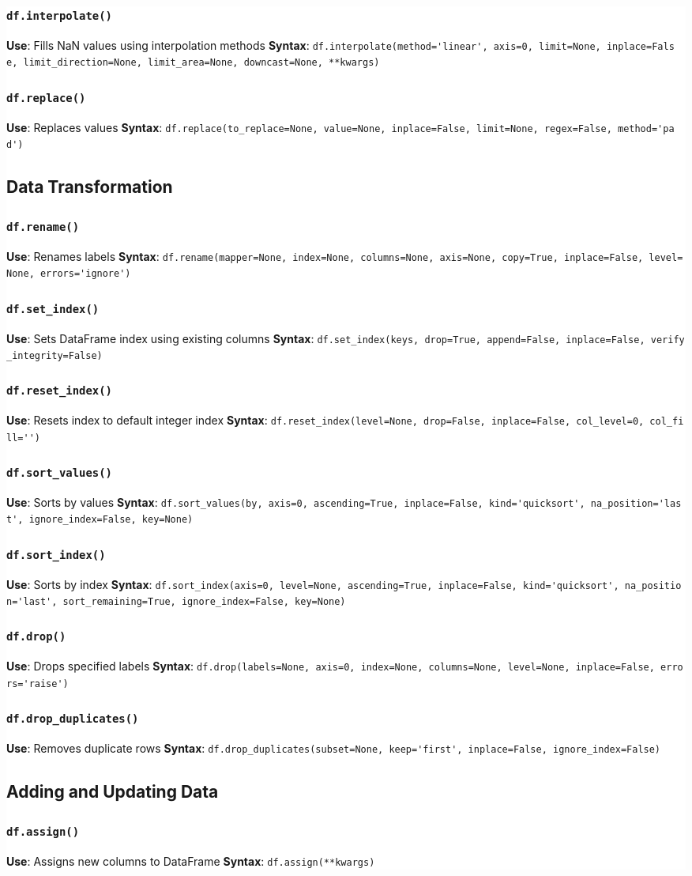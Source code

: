 ### `df.interpolate()`
**Use**: Fills NaN values using interpolation methods
**Syntax**: `df.interpolate(method='linear', axis=0, limit=None, inplace=False, limit_direction=None, limit_area=None, downcast=None, **kwargs)`

### `df.replace()`
**Use**: Replaces values
**Syntax**: `df.replace(to_replace=None, value=None, inplace=False, limit=None, regex=False, method='pad')`

## Data Transformation

### `df.rename()`
**Use**: Renames labels
**Syntax**: `df.rename(mapper=None, index=None, columns=None, axis=None, copy=True, inplace=False, level=None, errors='ignore')`

### `df.set_index()`
**Use**: Sets DataFrame index using existing columns
**Syntax**: `df.set_index(keys, drop=True, append=False, inplace=False, verify_integrity=False)`

### `df.reset_index()`
**Use**: Resets index to default integer index
**Syntax**: `df.reset_index(level=None, drop=False, inplace=False, col_level=0, col_fill='')`

### `df.sort_values()`
**Use**: Sorts by values
**Syntax**: `df.sort_values(by, axis=0, ascending=True, inplace=False, kind='quicksort', na_position='last', ignore_index=False, key=None)`

### `df.sort_index()`
**Use**: Sorts by index
**Syntax**: `df.sort_index(axis=0, level=None, ascending=True, inplace=False, kind='quicksort', na_position='last', sort_remaining=True, ignore_index=False, key=None)`

### `df.drop()`
**Use**: Drops specified labels
**Syntax**: `df.drop(labels=None, axis=0, index=None, columns=None, level=None, inplace=False, errors='raise')`

### `df.drop_duplicates()`
**Use**: Removes duplicate rows
**Syntax**: `df.drop_duplicates(subset=None, keep='first', inplace=False, ignore_index=False)`

## Adding and Updating Data

### `df.assign()`
**Use**: Assigns new columns to DataFrame
**Syntax**: `df.assign(**kwargs)`
